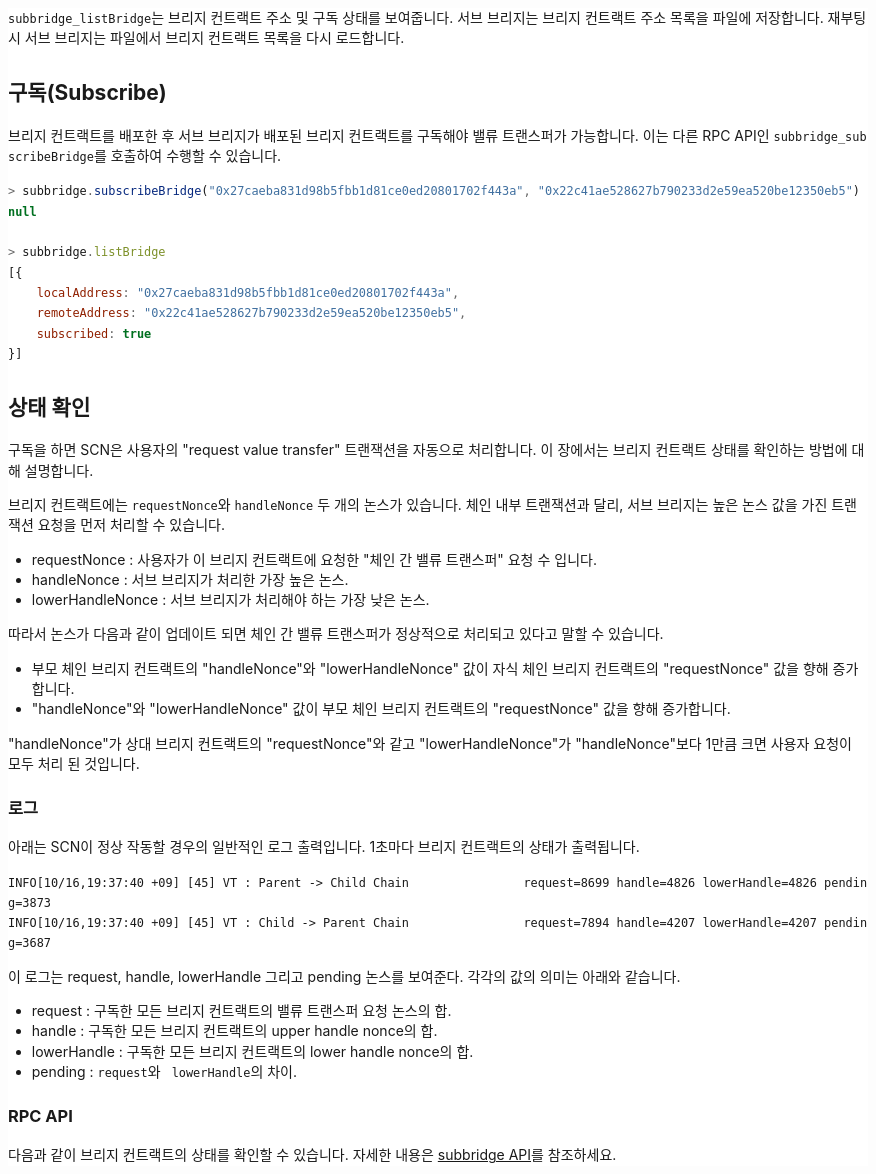 `subbridge_listBridge`는 브리지 컨트랙트 주소 및 구독 상태를 보여줍니다. 서브 브리지는 브리지 컨트랙트 주소 목록을 파일에 저장합니다. 재부팅시 서브 브리지는 파일에서 브리지 컨트랙트 목록을 다시 로드합니다.

## 구독(Subscribe)<a id="subscribing"></a>
브리지 컨트랙트를 배포한 후 서브 브리지가 배포된 브리지 컨트랙트를 구독해야 밸류 트랜스퍼가 가능합니다. 이는 다른 RPC API인 `subbridge_subscribeBridge`를 호출하여 수행할 수 있습니다.

```javascript
> subbridge.subscribeBridge("0x27caeba831d98b5fbb1d81ce0ed20801702f443a", "0x22c41ae528627b790233d2e59ea520be12350eb5")
null

> subbridge.listBridge
[{
    localAddress: "0x27caeba831d98b5fbb1d81ce0ed20801702f443a",
    remoteAddress: "0x22c41ae528627b790233d2e59ea520be12350eb5",
    subscribed: true
}]
```

## 상태 확인<a id="checking-status"></a>
구독을 하면 SCN은 사용자의 "request value transfer" 트랜잭션을 자동으로 처리합니다. 이 장에서는 브리지 컨트랙트 상태를 확인하는 방법에 대해 설명합니다.

브리지 컨트랙트에는 `requestNonce`와 `handleNonce` 두 개의 논스가 있습니다. 체인 내부 트랜잭션과 달리, 서브 브리지는 높은 논스 값을 가진 트랜잭션 요청을 먼저 처리할 수 있습니다.
- requestNonce : 사용자가 이 브리지 컨트랙트에 요청한 "체인 간 밸류 트랜스퍼" 요청 수 입니다.
- handleNonce : 서브 브리지가 처리한 가장 높은 논스.
- lowerHandleNonce : 서브 브리지가 처리해야 하는 가장 낮은 논스.

따라서 논스가 다음과 같이 업데이트 되면 체인 간 밸류 트랜스퍼가 정상적으로 처리되고 있다고 말할 수 있습니다.
- 부모 체인 브리지 컨트랙트의 "handleNonce"와 "lowerHandleNonce" 값이 자식 체인 브리지 컨트랙트의 "requestNonce" 값을 향해 증가합니다.
- "handleNonce"와 "lowerHandleNonce" 값이 부모 체인 브리지 컨트랙트의 "requestNonce" 값을 향해 증가합니다.

"handleNonce"가 상대 브리지 컨트랙트의 "requestNonce"와 같고 "lowerHandleNonce"가  "handleNonce"보다 1만큼 크면 사용자 요청이 모두 처리 된 것입니다.

### 로그 <a id="log"></a>
아래는 SCN이 정상 작동할 경우의 일반적인 로그 출력입니다. 1초마다 브리지 컨트랙트의 상태가 출력됩니다.
```
INFO[10/16,19:37:40 +09] [45] VT : Parent -> Child Chain                request=8699 handle=4826 lowerHandle=4826 pending=3873
INFO[10/16,19:37:40 +09] [45] VT : Child -> Parent Chain                request=7894 handle=4207 lowerHandle=4207 pending=3687  
```
이 로그는 request, handle, lowerHandle 그리고 pending 논스를 보여준다. 각각의 값의 의미는 아래와 같습니다.

- request : 구독한 모든 브리지 컨트랙트의 밸류 트랜스퍼 요청 논스의 합.
- handle : 구독한 모든 브리지 컨트랙트의 upper handle nonce의 합.
- lowerHandle : 구독한 모든 브리지 컨트랙트의 lower handle nonce의 합.
- pending : `request`와 ` lowerHandle`의 차이.

### RPC API <a id="rpc-api"></a>
다음과 같이 브리지 컨트랙트의 상태를 확인할 수 있습니다. 자세한 내용은 [subbridge API](../../bapp/json-rpc/api-references/subbridge.md#subbridge_getBridgeInformation)를 참조하세요.
